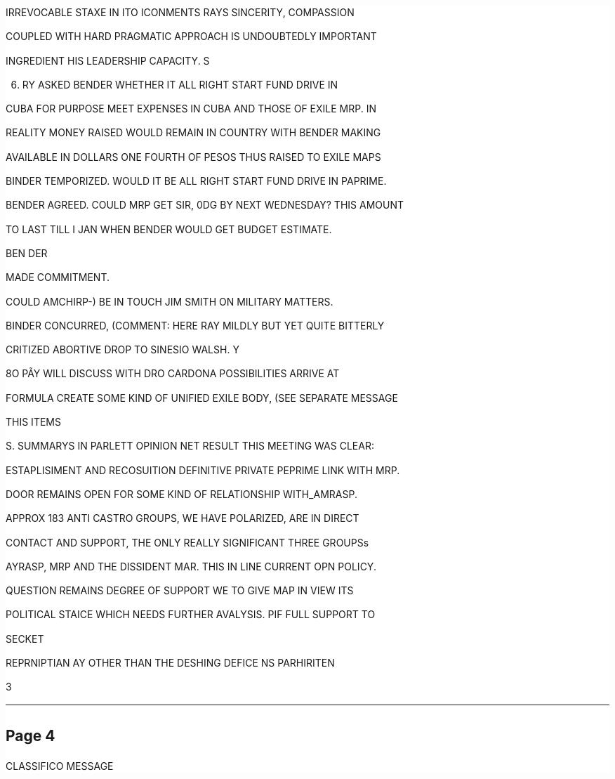 IRREVOCABLE STAXE IN ITO ICONMENTS RAYS SINCERITY, COMPASSION

COUPLED WITH HARD PRAGMATIC APPROACH IS UNDOUBTEDLY IMPORTANT

INGREDIENT HIS LEADERSHIP CAPACITY. S

6. RY ASKED BENDER WHETHER IT ALL RIGHT START FUND DRIVE IN

CUBA FOR PURPOSE MEET EXPENSES IN CUBA AND THOSE OF EXILE MRP. IN

REALITY MONEY RAISED WOULD REMAIN IN COUNTRY WITH BENDER MAKING

AVAILABLE IN DOLLARS ONE FOURTH OF PESOS THUS RAISED TO EXILE MAPS

BINDER TEMPORIZED. WOULD IT BE ALL RIGHT START FUND DRIVE IN PAPRIME.

BENDER AGREED. COULD MRP GET SIR, 0DG BY NEXT WEDNESDAY? THIS AMOUNT

TO LAST TILL I JAN WHEN BENDER WOULD GET BUDGET ESTIMATE.

BEN DER

MADE COMMITMENT.

COULD AMCHIRP-) BE IN TOUCH JIM SMITH ON MILITARY MATTERS.

BINDER CONCURRED, (COMMENT: HERE RAY MILDLY BUT YET QUITE BITTERLY

CRITIZED ABORTIVE DROP TO SINESIO WALSH. Y

8O PÃY WILL DISCUSS WITH DRO CARDONA POSSIBILITIES ARRIVE AT

FORMULA CREATE SOME KIND OF UNIFIED EXILE BODY, (SEE SEPARATE MESSAGE

THIS ITEMS

S. SUMMARYS IN PARLETT OPINION NET RESULT THIS MEETING WAS CLEAR:

ESTAPLISIMENT AND RECOSUITION DEFINITIVE PRIVATE PEPRIME LINK WITH MRP.

DOOR REMAINS OPEN FOR SOME KIND OF RELATIONSHIP WITH_AMRASP.

APPROX 183 ANTI CASTRO GROUPS, WE HAVE POLARIZED, ARE IN DIRECT

CONTACT AND SUPPORT, THE ONLY REALLY SIGNIFICANT THREE GROUPSs

AYRASP, MRP AND THE DISSIDENT MAR. THIS IN LINE CURRENT OPN POLICY.

QUESTION REMAINS DEGREE OF SUPPORT WE TO GIVE MAP IN VIEW ITS

POLITICAL STAICE WHICH NEEDS FURTHER AVALYSIS. PIF FULL SUPPORT TO

SECKET

REPRNIPTIAN AY OTHER THAN THE DESHING DEFICE NS PARHIRITEN

3

---

## Page 4

CLASSIFICO MESSAGE
